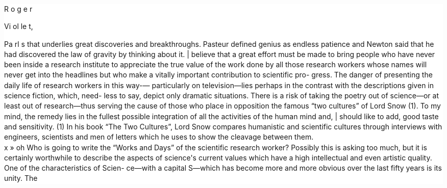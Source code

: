 R
o
g
e
r
 
Vi
ol
le
t,
 
Pa
rl
s 
that underlies great discoveries and 
breakthroughs. Pasteur defined genius 
as endless patience and Newton said 
that he had discovered the law of 
gravity by thinking about it. 
| believe that a great effort must be 
made to bring people who have never 
been inside a research institute to 
appreciate the true value of the work 
done by all those research workers 
whose names will never get into the 
headlines but who make a vitally 
important contribution to scientific pro- 
gress. 
The danger of presenting the daily 
life of research workers in this way-— 
particularly on television—lies perhaps 
in the contrast with the descriptions 
given in science fiction, which, need- 
less to say, depict only dramatic 
situations. 
There is a risk of taking the poetry 
out of science—or at least out of 
research—thus serving the cause of 
those who place in opposition the 
famous “two cultures” of Lord Snow 
(1). To my mind, the remedy lies in 
the fullest possible integration of all 
the activities of the human mind and, 
| should like to add, good taste and 
sensitivity. 
(1) In his book “The Two Cultures”, Lord 
Snow compares humanistic and scientific 
cultures through interviews with engineers, 
scientists and men of letters which he uses 
to show the cleavage between them.   
x 
» oh 
Who is going to write the “Works 
and Days” of the scientific research 
worker? Possibly this is asking too 
much, but it is certainly worthwhile to 
describe the aspects of science's 
current values which have a high 
intellectual and even artistic quality. 
One of the characteristics of Scien- 
ce—with a capital S—which has 
become more and more obvious over 
the last fifty years is its unity. The 